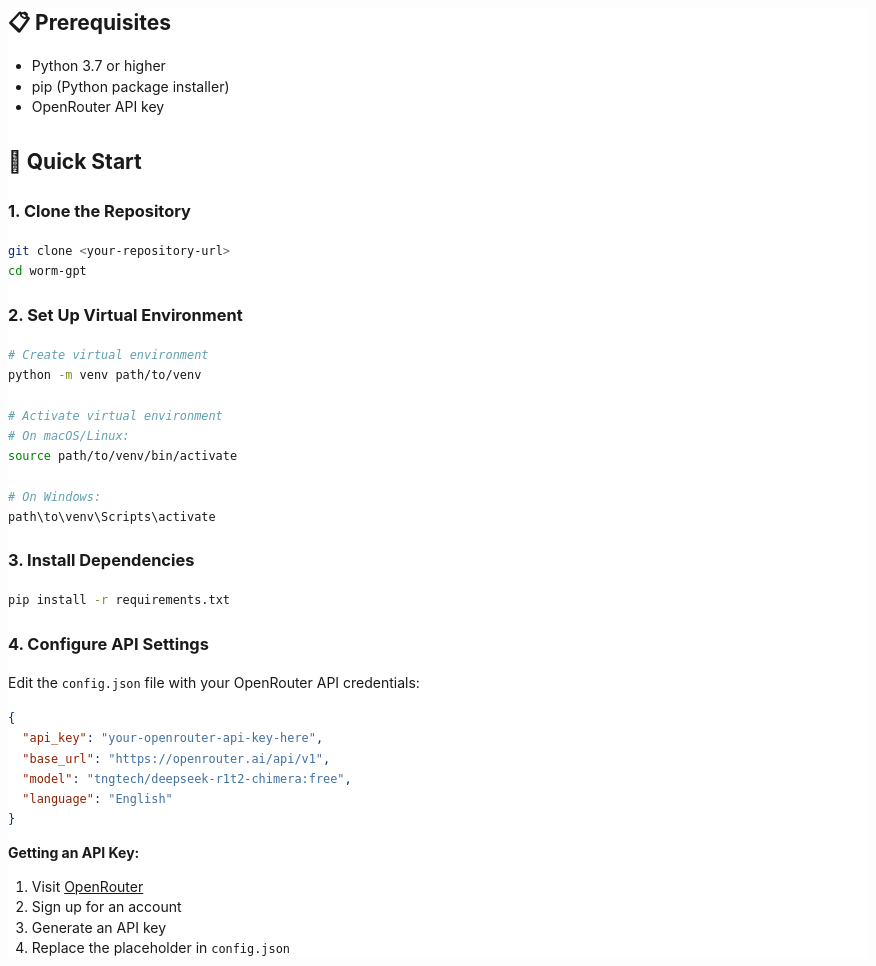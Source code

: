 ## 📋 Prerequisites

- Python 3.7 or higher
- pip (Python package installer)
- OpenRouter API key

## 🚀 Quick Start

### 1. Clone the Repository

```bash
git clone <your-repository-url>
cd worm-gpt
```

### 2. Set Up Virtual Environment

```bash
# Create virtual environment
python -m venv path/to/venv

# Activate virtual environment
# On macOS/Linux:
source path/to/venv/bin/activate

# On Windows:
path\to\venv\Scripts\activate
```

### 3. Install Dependencies

```bash
pip install -r requirements.txt
```

### 4. Configure API Settings

Edit the `config.json` file with your OpenRouter API credentials:

```json
{
  "api_key": "your-openrouter-api-key-here",
  "base_url": "https://openrouter.ai/api/v1",
  "model": "tngtech/deepseek-r1t2-chimera:free",
  "language": "English"
}
```

**Getting an API Key:**

1. Visit [OpenRouter](https://openrouter.ai/)
2. Sign up for an account
3. Generate an API key
4. Replace the placeholder in `config.json`
